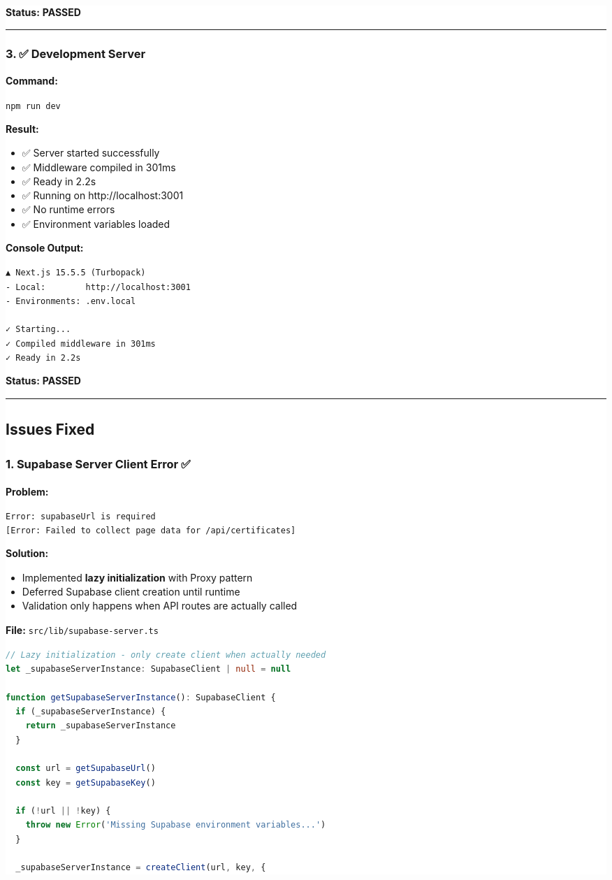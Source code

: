 **Status:** **PASSED**

---

### 3. ✅ Development Server

**Command:**
```bash
npm run dev
```

**Result:**
- ✅ Server started successfully
- ✅ Middleware compiled in 301ms
- ✅ Ready in 2.2s
- ✅ Running on http://localhost:3001
- ✅ No runtime errors
- ✅ Environment variables loaded

**Console Output:**
```
▲ Next.js 15.5.5 (Turbopack)
- Local:        http://localhost:3001
- Environments: .env.local

✓ Starting...
✓ Compiled middleware in 301ms
✓ Ready in 2.2s
```

**Status:** **PASSED**

---

## Issues Fixed

### 1. Supabase Server Client Error ✅

**Problem:**
```
Error: supabaseUrl is required
[Error: Failed to collect page data for /api/certificates]
```

**Solution:**
- Implemented **lazy initialization** with Proxy pattern
- Deferred Supabase client creation until runtime
- Validation only happens when API routes are actually called

**File:** `src/lib/supabase-server.ts`

```typescript
// Lazy initialization - only create client when actually needed
let _supabaseServerInstance: SupabaseClient | null = null

function getSupabaseServerInstance(): SupabaseClient {
  if (_supabaseServerInstance) {
    return _supabaseServerInstance
  }

  const url = getSupabaseUrl()
  const key = getSupabaseKey()

  if (!url || !key) {
    throw new Error('Missing Supabase environment variables...')
  }

  _supabaseServerInstance = createClient(url, key, {
```